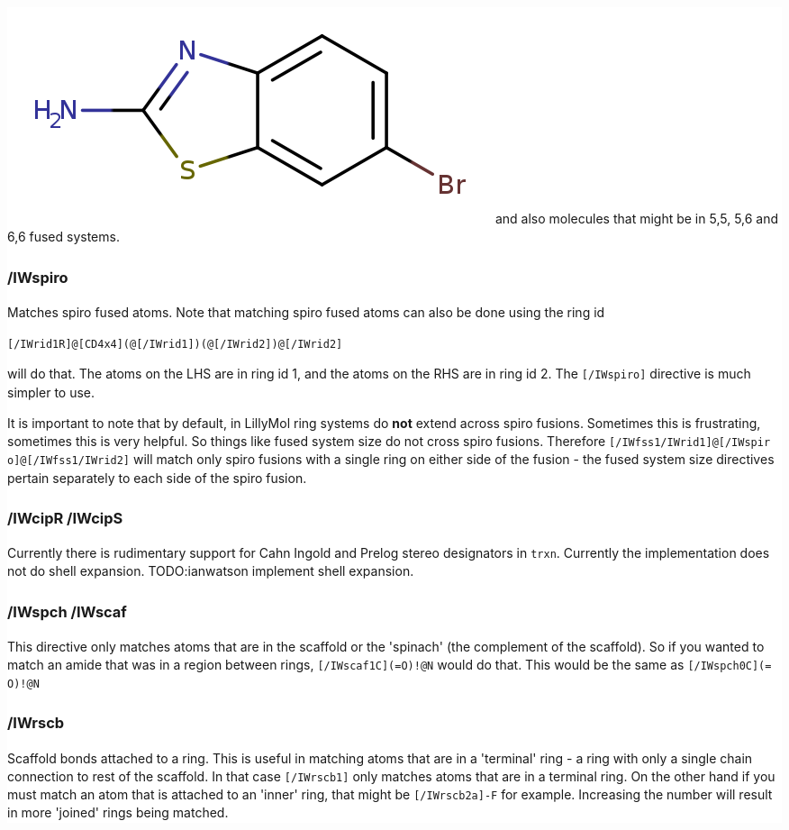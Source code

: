 ![NH2_Halogen](Images/NH2_Halogen.png)
and also molecules that might be in 5,5, 5,6 and 6,6 fused systems.

### /IWspiro
Matches spiro fused atoms. Note that matching spiro fused atoms can also
be done using the ring id
```
[/IWrid1R]@[CD4x4](@[/IWrid1])(@[/IWrid2])@[/IWrid2]
```
will do that. The atoms on the LHS are in ring id 1, and the
atoms on the RHS are in ring id 2. The `[/IWspiro]` directive is much
simpler to use.

It is important to note that by default, in LillyMol ring systems do **not**
extend across spiro fusions. Sometimes this is frustrating, sometimes this is
very helpful. So things like fused system size do not cross spiro fusions. Therefore
`[/IWfss1/IWrid1]@[/IWspiro]@[/IWfss1/IWrid2]` will match only spiro fusions
with a single ring on either side of the fusion - the fused system size
directives pertain separately to each side of the spiro fusion.

### /IWcipR /IWcipS
Currently there is rudimentary support for Cahn Ingold and Prelog stereo
designators in `trxn`. Currently the implementation does not do shell expansion.
TODO:ianwatson implement shell expansion.

### /IWspch /IWscaf
This directive only matches atoms that are in the scaffold or the 'spinach' (the
complement of the scaffold). So if you wanted to match an amide that was in a region
between rings, `[/IWscaf1C](=O)!@N` would do that. This would be the same as
`[/IWspch0C](=O)!@N`

### /IWrscb
Scaffold bonds attached to a ring. This is useful in matching atoms that are
in a 'terminal' ring - a ring with only a single chain connection to rest of
the scaffold. In that case `[/IWrscb1]` only matches atoms that are in a
terminal ring. On the other hand if you must match an atom that is attached
to an 'inner' ring, that might be `[/IWrscb2a]-F` for example. Increasing
the number will result in more 'joined' rings being matched.
